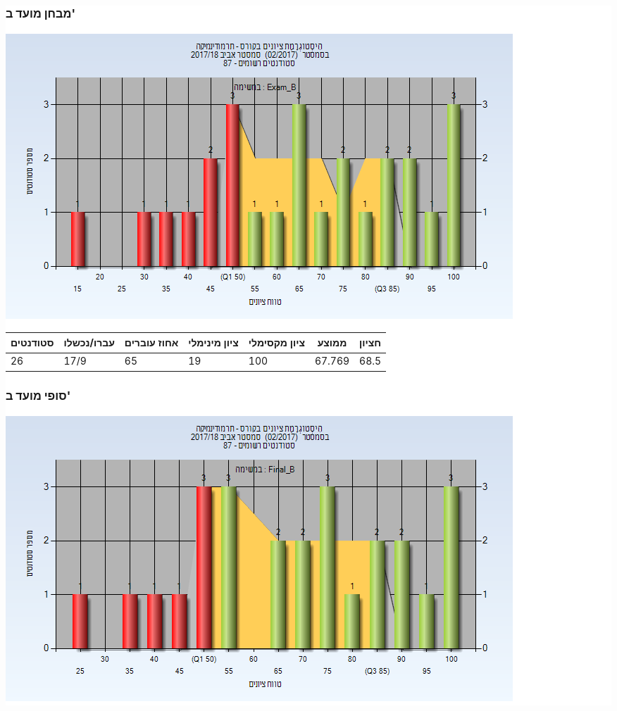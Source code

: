 <h3 id="201702-Exam_B">מבחן מועד ב'</h3>

![201702 Exam_B](201702/Exam_B.png)

| סטודנטים | עברו/נכשלו | אחוז עוברים | ציון מינימלי | ציון מקסימלי | ממוצע | חציון |
| ---- | ---- | ---- | ---- | ---- | ---- | ---- |
| 26 | 17/9 | 65 | 19 | 100 | 67.769 | 68.5 |

<h3 id="201702-Final_B">סופי מועד ב'</h3>

![201702 Final_B](201702/Final_B.png)
